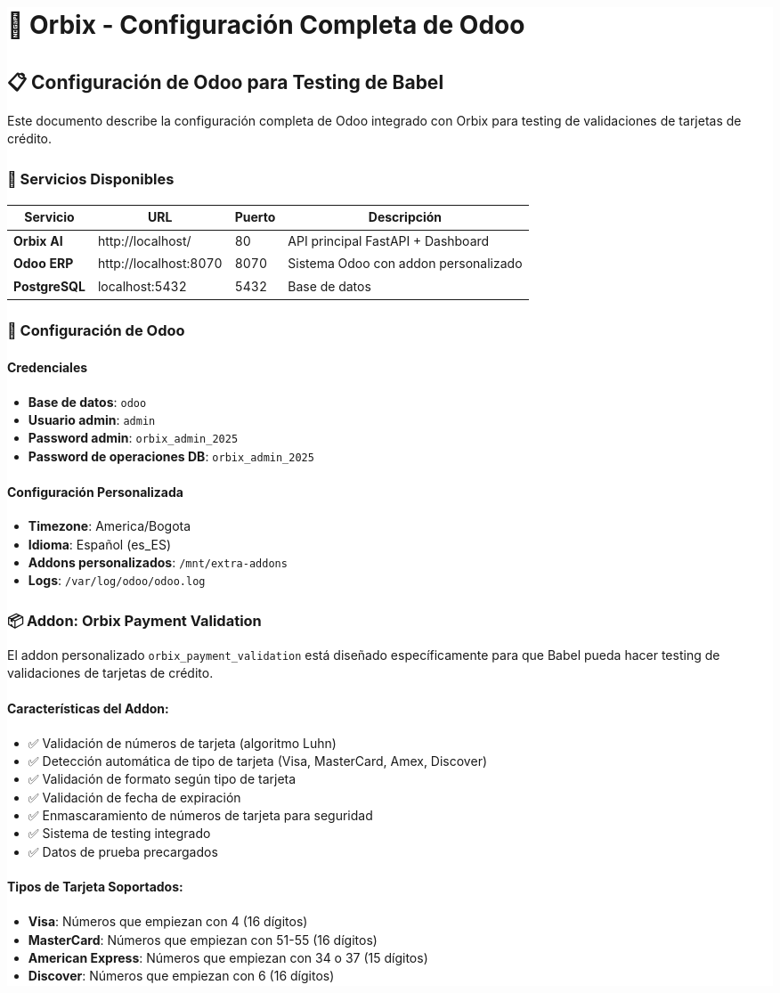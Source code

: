 # 🚀 Orbix - Configuración Completa de Odoo

## 📋 Configuración de Odoo para Testing de Babel

Este documento describe la configuración completa de Odoo integrado con Orbix para testing de validaciones de tarjetas de crédito.

### 🎯 Servicios Disponibles

| Servicio | URL | Puerto | Descripción |
|----------|-----|--------|-------------|
| **Orbix AI** | http://localhost/ | 80 | API principal FastAPI + Dashboard |
| **Odoo ERP** | http://localhost:8070 | 8070 | Sistema Odoo con addon personalizado |
| **PostgreSQL** | localhost:5432 | 5432 | Base de datos |

### 🔧 Configuración de Odoo

#### Credenciales
- **Base de datos**: `odoo`
- **Usuario admin**: `admin`
- **Password admin**: `orbix_admin_2025`
- **Password de operaciones DB**: `orbix_admin_2025`

#### Configuración Personalizada
- **Timezone**: America/Bogota
- **Idioma**: Español (es_ES)
- **Addons personalizados**: `/mnt/extra-addons`
- **Logs**: `/var/log/odoo/odoo.log`

### 📦 Addon: Orbix Payment Validation

El addon personalizado `orbix_payment_validation` está diseñado específicamente para que Babel pueda hacer testing de validaciones de tarjetas de crédito.

#### Características del Addon:
- ✅ Validación de números de tarjeta (algoritmo Luhn)
- ✅ Detección automática de tipo de tarjeta (Visa, MasterCard, Amex, Discover)
- ✅ Validación de formato según tipo de tarjeta
- ✅ Validación de fecha de expiración
- ✅ Enmascaramiento de números de tarjeta para seguridad
- ✅ Sistema de testing integrado
- ✅ Datos de prueba precargados

#### Tipos de Tarjeta Soportados:
- **Visa**: Números que empiezan con 4 (16 dígitos)
- **MasterCard**: Números que empiezan con 51-55 (16 dígitos)
- **American Express**: Números que empiezan con 34 o 37 (15 dígitos)
- **Discover**: Números que empiezan con 6 (16 dígitos)
